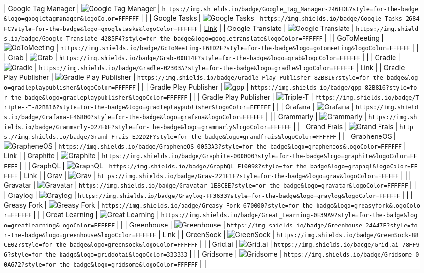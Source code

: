 | Google Tag Manager | ![Google Tag Manager](https://img.shields.io/badge/Google_Tag_Manager-246FDB?style=for-the-badge&logo=googletagmanager&logoColor=FFFFFF) | `https://img.shields.io/badge/Google_Tag_Manager-246FDB?style=for-the-badge&logo=googletagmanager&logoColor=FFFFFF` |   |
| Google Tasks | ![Google Tasks](https://img.shields.io/badge/Google_Tasks-2684FC?style=for-the-badge&logo=googletasks&logoColor=FFFFFF) | `https://img.shields.io/badge/Google_Tasks-2684FC?style=for-the-badge&logo=googletasks&logoColor=FFFFFF` | [Link](https://about.google/brand-resource-center) |
| Google Translate | ![Google Translate](https://img.shields.io/badge/Google_Translate-4285F4?style=for-the-badge&logo=googletranslate&logoColor=FFFFFF) | `https://img.shields.io/badge/Google_Translate-4285F4?style=for-the-badge&logo=googletranslate&logoColor=FFFFFF` |   |
| GoToMeeting | ![GoToMeeting](https://img.shields.io/badge/GoToMeeting-F68D2E?style=for-the-badge&logo=gotomeeting&logoColor=FFFFFF) | `https://img.shields.io/badge/GoToMeeting-F68D2E?style=for-the-badge&logo=gotomeeting&logoColor=FFFFFF` |   |
| Grab | ![Grab](https://img.shields.io/badge/Grab-00B14F?style=for-the-badge&logo=grab&logoColor=FFFFFF) | `https://img.shields.io/badge/Grab-00B14F?style=for-the-badge&logo=grab&logoColor=FFFFFF` |   |
| Gradle | ![Gradle](https://img.shields.io/badge/Gradle-02303A?style=for-the-badge&logo=gradle&logoColor=FFFFFF) | `https://img.shields.io/badge/Gradle-02303A?style=for-the-badge&logo=gradle&logoColor=FFFFFF` | [Link](https://gradle.com/brand) |
| Gradle Play Publisher | ![Gradle Play Publisher](https://img.shields.io/badge/Gradle_Play_Publisher-82B816?style=for-the-badge&logo=gradleplaypublisher&logoColor=FFFFFF) | `https://img.shields.io/badge/Gradle_Play_Publisher-82B816?style=for-the-badge&logo=gradleplaypublisher&logoColor=FFFFFF` |   |
| Gradle Play Publisher | ![gpp](https://img.shields.io/badge/gpp-82B816?style=for-the-badge&logo=gradleplaypublisher&logoColor=FFFFFF) | `https://img.shields.io/badge/gpp-82B816?style=for-the-badge&logo=gradleplaypublisher&logoColor=FFFFFF` |   |
| Gradle Play Publisher | ![Triple-T](https://img.shields.io/badge/Triple--T-82B816?style=for-the-badge&logo=gradleplaypublisher&logoColor=FFFFFF) | `https://img.shields.io/badge/Triple--T-82B816?style=for-the-badge&logo=gradleplaypublisher&logoColor=FFFFFF` |   |
| Grafana | ![Grafana](https://img.shields.io/badge/Grafana-F46800?style=for-the-badge&logo=grafana&logoColor=FFFFFF) | `https://img.shields.io/badge/Grafana-F46800?style=for-the-badge&logo=grafana&logoColor=FFFFFF` |   |
| Grammarly | ![Grammarly](https://img.shields.io/badge/Grammarly-027E6F?style=for-the-badge&logo=grammarly&logoColor=FFFFFF) | `https://img.shields.io/badge/Grammarly-027E6F?style=for-the-badge&logo=grammarly&logoColor=FFFFFF` |   |
| Grand Frais | ![Grand Frais](https://img.shields.io/badge/Grand_Frais-ED2D2F?style=for-the-badge&logo=grandfrais&logoColor=FFFFFF) | `https://img.shields.io/badge/Grand_Frais-ED2D2F?style=for-the-badge&logo=grandfrais&logoColor=FFFFFF` |   |
| GrapheneOS | ![GrapheneOS](https://img.shields.io/badge/GrapheneOS-0053A3?style=for-the-badge&logo=grapheneos&logoColor=FFFFFF) | `https://img.shields.io/badge/GrapheneOS-0053A3?style=for-the-badge&logo=grapheneos&logoColor=FFFFFF` | [Link](https://github.com/GrapheneOS/branding-extra) |
| Graphite | ![Graphite](https://img.shields.io/badge/Graphite-000000?style=for-the-badge&logo=graphite&logoColor=FFFFFF) | `https://img.shields.io/badge/Graphite-000000?style=for-the-badge&logo=graphite&logoColor=FFFFFF` |   |
| GraphQL | ![GraphQL](https://img.shields.io/badge/GraphQL-E10098?style=for-the-badge&logo=graphql&logoColor=FFFFFF) | `https://img.shields.io/badge/GraphQL-E10098?style=for-the-badge&logo=graphql&logoColor=FFFFFF` | [Link](https://graphql.org/brand) |
| Grav | ![Grav](https://img.shields.io/badge/Grav-221E1F?style=for-the-badge&logo=grav&logoColor=FFFFFF) | `https://img.shields.io/badge/Grav-221E1F?style=for-the-badge&logo=grav&logoColor=FFFFFF` |   |
| Gravatar | ![Gravatar](https://img.shields.io/badge/Gravatar-1E8CBE?style=for-the-badge&logo=gravatar&logoColor=FFFFFF) | `https://img.shields.io/badge/Gravatar-1E8CBE?style=for-the-badge&logo=gravatar&logoColor=FFFFFF` |   |
| Graylog | ![Graylog](https://img.shields.io/badge/Graylog-FF3633?style=for-the-badge&logo=graylog&logoColor=FFFFFF) | `https://img.shields.io/badge/Graylog-FF3633?style=for-the-badge&logo=graylog&logoColor=FFFFFF` |   |
| Greasy Fork | ![Greasy Fork](https://img.shields.io/badge/Greasy_Fork-670000?style=for-the-badge&logo=greasyfork&logoColor=FFFFFF) | `https://img.shields.io/badge/Greasy_Fork-670000?style=for-the-badge&logo=greasyfork&logoColor=FFFFFF` |   |
| Great Learning | ![Great Learning](https://img.shields.io/badge/Great_Learning-0E39A9?style=for-the-badge&logo=greatlearning&logoColor=FFFFFF) | `https://img.shields.io/badge/Great_Learning-0E39A9?style=for-the-badge&logo=greatlearning&logoColor=FFFFFF` |   |
| Greenhouse | ![Greenhouse](https://img.shields.io/badge/Greenhouse-24A47F?style=for-the-badge&logo=greenhouse&logoColor=FFFFFF) | `https://img.shields.io/badge/Greenhouse-24A47F?style=for-the-badge&logo=greenhouse&logoColor=FFFFFF` | [Link](https://brand.greenhouse.io/brand-portal/p/5) |
| GreenSock | ![GreenSock](https://img.shields.io/badge/GreenSock-88CE02?style=for-the-badge&logo=greensock&logoColor=FFFFFF) | `https://img.shields.io/badge/GreenSock-88CE02?style=for-the-badge&logo=greensock&logoColor=FFFFFF` |   |
| Grid.ai | ![Grid.ai](https://img.shields.io/badge/Grid.ai-78FF96?style=for-the-badge&logo=griddotai&logoColor=333333) | `https://img.shields.io/badge/Grid.ai-78FF96?style=for-the-badge&logo=griddotai&logoColor=333333` |   |
| Gridsome | ![Gridsome](https://img.shields.io/badge/Gridsome-00A672?style=for-the-badge&logo=gridsome&logoColor=FFFFFF) | `https://img.shields.io/badge/Gridsome-00A672?style=for-the-badge&logo=gridsome&logoColor=FFFFFF` |   |